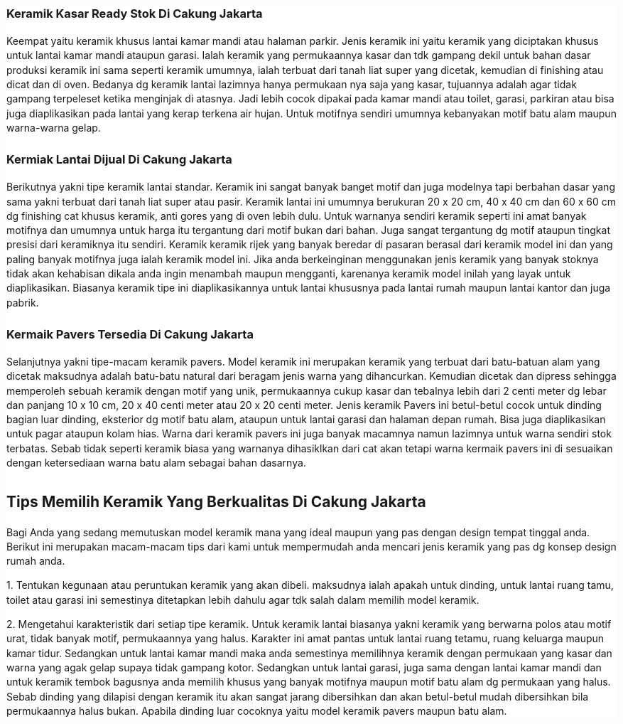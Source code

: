 ### Keramik Kasar Ready Stok Di Cakung Jakarta

Keempat yaitu keramik khusus lantai kamar mandi atau halaman parkir. Jenis keramik ini yaitu keramik yang diciptakan khusus untuk lantai kamar mandi ataupun garasi. Ialah keramik yang permukaannya kasar dan tdk gampang dekil untuk bahan dasar produksi keramik ini sama seperti keramik umumnya, ialah terbuat dari tanah liat super yang dicetak, kemudian di finishing atau dicat dan di oven. Bedanya dg keramik lantai lazimnya hanya permukaan nya saja yang kasar, tujuannya adalah agar tidak gampang terpeleset ketika menginjak di atasnya. Jadi lebih cocok dipakai pada kamar mandi atau toilet, garasi, parkiran atau bisa juga diaplikasikan pada lantai yang kerap terkena air hujan. Untuk motifnya sendiri umumnya kebanyakan motif batu alam maupun warna-warna gelap.

### Kermiak Lantai Dijual Di Cakung Jakarta

Berikutnya yakni tipe keramik lantai standar. Keramik ini sangat banyak banget motif dan juga modelnya tapi berbahan dasar yang sama yakni terbuat dari tanah liat super atau pasir. Keramik lantai ini umumnya berukuran 20 x 20 cm, 40 x 40 cm dan 60 x 60 cm dg finishing cat khusus keramik, anti gores yang di oven lebih dulu. Untuk warnanya sendiri keramik seperti ini amat banyak motifnya dan umumnya untuk harga itu tergantung dari motif bukan dari bahan. Juga sangat tergantung dg motif ataupun tingkat presisi dari keramiknya itu sendiri. Keramik keramik rijek yang banyak beredar di pasaran berasal dari keramik model ini dan yang paling banyak motifnya juga ialah keramik model ini. Jika anda berkeinginan menggunakan jenis keramik yang banyak stoknya tidak akan kehabisan dikala anda ingin menambah maupun mengganti, karenanya keramik model inilah yang layak untuk diaplikasikan. Biasanya keramik tipe ini diaplikasikannya untuk lantai khususnya pada lantai rumah maupun lantai kantor dan juga pabrik.

### Kermaik Pavers Tersedia Di Cakung Jakarta

Selanjutnya yakni tipe-macam keramik pavers. Model keramik ini merupakan keramik yang terbuat dari batu-batuan alam yang dicetak maksudnya adalah batu-batu natural dari beragam jenis warna yang dihancurkan. Kemudian dicetak dan dipress sehingga memperoleh sebuah keramik dengan motif yang unik, permukaannya cukup kasar dan tebalnya lebih dari 2 centi meter dg lebar dan panjang 10 x 10 cm, 20 x 40 centi meter atau 20 x 20 centi meter. Jenis keramik Pavers ini betul-betul cocok untuk dinding bagian luar dinding, eksterior dg motif batu alam, ataupun untuk lantai garasi dan halaman depan rumah. Bisa juga diaplikasikan untuk pagar ataupun kolam hias. Warna dari keramik pavers ini juga banyak macamnya namun lazimnya untuk warna sendiri stok terbatas. Sebab tidak seperti keramik biasa yang warnanya dihasiklkan dari cat akan tetapi warna kermaik pavers ini di sesuaikan dengan ketersediaan warna batu alam sebagai bahan dasarnya.

## Tips Memilih Keramik Yang Berkualitas Di Cakung Jakarta

Bagi Anda yang sedang memutuskan model keramik mana yang ideal maupun yang pas dengan design tempat tinggal anda. Berikut ini merupakan macam-macam tips dari kami untuk mempermudah anda mencari jenis keramik yang pas dg konsep design rumah anda.

1\. Tentukan kegunaan atau peruntukan keramik yang akan dibeli. maksudnya ialah apakah untuk dinding, untuk lantai ruang tamu, toilet atau garasi ini semestinya ditetapkan lebih dahulu agar tdk salah dalam memilih model keramik.

2\. Mengetahui karakteristik dari setiap tipe keramik. Untuk keramik lantai biasanya yakni keramik yang berwarna polos atau motif urat, tidak banyak motif, permukaannya yang halus. Karakter ini amat pantas untuk lantai ruang tetamu, ruang keluarga maupun kamar tidur. Sedangkan untuk lantai kamar mandi maka anda semestinya memilihnya keramik dengan permukaan yang kasar dan warna yang agak gelap supaya tidak gampang kotor. Sedangkan untuk lantai garasi, juga sama dengan lantai kamar mandi dan untuk keramik tembok bagusnya anda memilih khusus yang banyak motifnya maupun motif batu alam dg permukaan yang halus. Sebab dinding yang dilapisi dengan keramik itu akan sangat jarang dibersihkan dan akan betul-betul mudah dibersihkan bila permukaannya halus bukan. Apabila dinding luar cocoknya yaitu model keramik pavers maupun batu alam.
